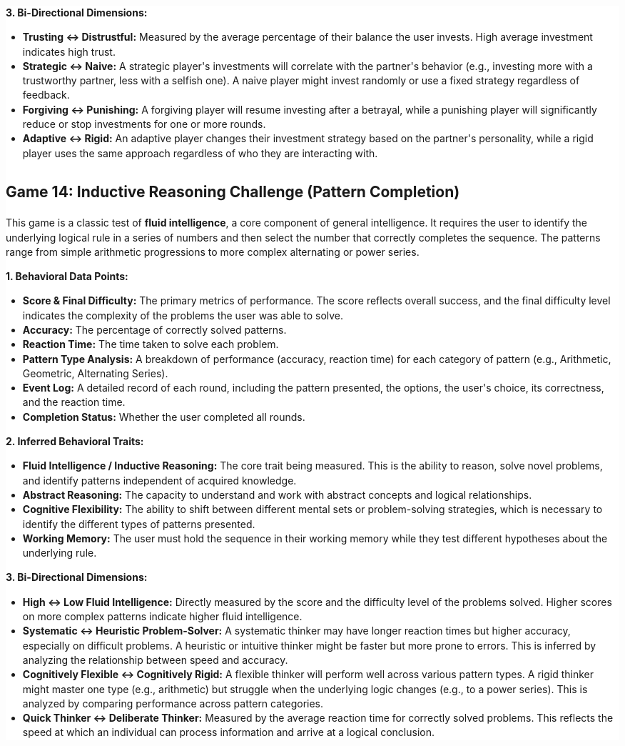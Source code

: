 **3. Bi-Directional Dimensions:**

*   **Trusting <-> Distrustful:** Measured by the average percentage of their balance the user invests. High average investment indicates high trust.
*   **Strategic <-> Naive:** A strategic player's investments will correlate with the partner's behavior (e.g., investing more with a trustworthy partner, less with a selfish one). A naive player might invest randomly or use a fixed strategy regardless of feedback.
*   **Forgiving <-> Punishing:** A forgiving player will resume investing after a betrayal, while a punishing player will significantly reduce or stop investments for one or more rounds.
*   **Adaptive <-> Rigid:** An adaptive player changes their investment strategy based on the partner's personality, while a rigid player uses the same approach regardless of who they are interacting with.

## Game 14: Inductive Reasoning Challenge (Pattern Completion)

This game is a classic test of **fluid intelligence**, a core component of general intelligence. It requires the user to identify the underlying logical rule in a series of numbers and then select the number that correctly completes the sequence. The patterns range from simple arithmetic progressions to more complex alternating or power series.

**1. Behavioral Data Points:**

*   **Score & Final Difficulty:** The primary metrics of performance. The score reflects overall success, and the final difficulty level indicates the complexity of the problems the user was able to solve.
*   **Accuracy:** The percentage of correctly solved patterns.
*   **Reaction Time:** The time taken to solve each problem.
*   **Pattern Type Analysis:** A breakdown of performance (accuracy, reaction time) for each category of pattern (e.g., Arithmetic, Geometric, Alternating Series).
*   **Event Log:** A detailed record of each round, including the pattern presented, the options, the user's choice, its correctness, and the reaction time.
*   **Completion Status:** Whether the user completed all rounds.

**2. Inferred Behavioral Traits:**

*   **Fluid Intelligence / Inductive Reasoning:** The core trait being measured. This is the ability to reason, solve novel problems, and identify patterns independent of acquired knowledge.
*   **Abstract Reasoning:** The capacity to understand and work with abstract concepts and logical relationships.
*   **Cognitive Flexibility:** The ability to shift between different mental sets or problem-solving strategies, which is necessary to identify the different types of patterns presented.
*   **Working Memory:** The user must hold the sequence in their working memory while they test different hypotheses about the underlying rule.

**3. Bi-Directional Dimensions:**

*   **High <-> Low Fluid Intelligence:** Directly measured by the score and the difficulty level of the problems solved. Higher scores on more complex patterns indicate higher fluid intelligence.
*   **Systematic <-> Heuristic Problem-Solver:** A systematic thinker may have longer reaction times but higher accuracy, especially on difficult problems. A heuristic or intuitive thinker might be faster but more prone to errors. This is inferred by analyzing the relationship between speed and accuracy.
*   **Cognitively Flexible <-> Cognitively Rigid:** A flexible thinker will perform well across various pattern types. A rigid thinker might master one type (e.g., arithmetic) but struggle when the underlying logic changes (e.g., to a power series). This is analyzed by comparing performance across pattern categories.
*   **Quick Thinker <-> Deliberate Thinker:** Measured by the average reaction time for correctly solved problems. This reflects the speed at which an individual can process information and arrive at a logical conclusion.
